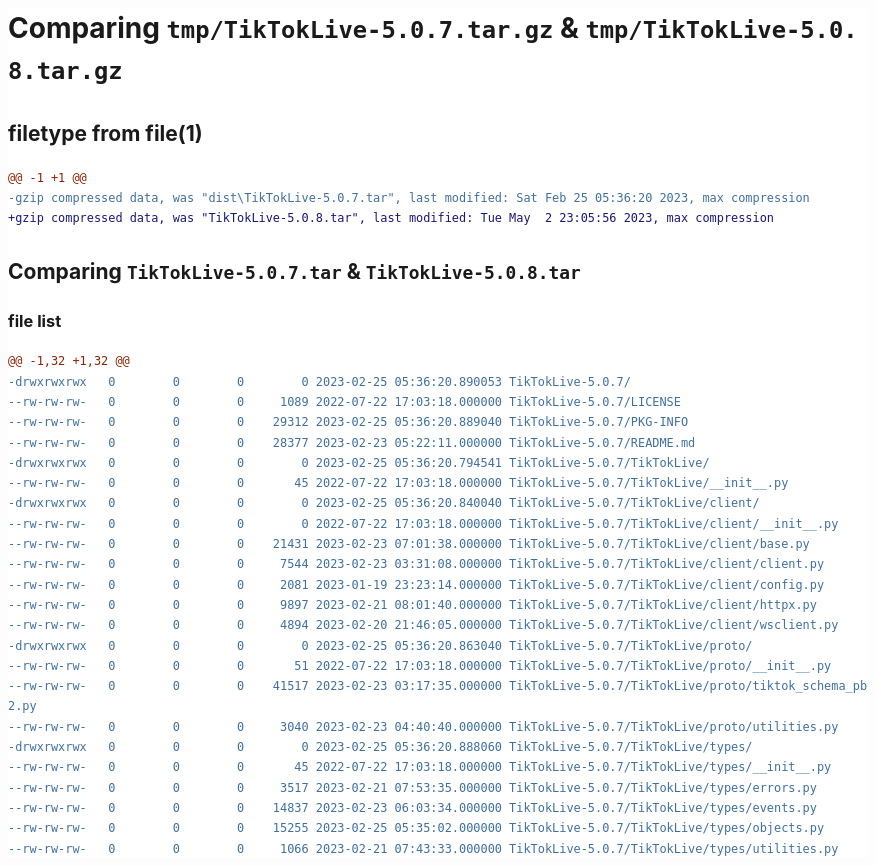# Comparing `tmp/TikTokLive-5.0.7.tar.gz` & `tmp/TikTokLive-5.0.8.tar.gz`

## filetype from file(1)

```diff
@@ -1 +1 @@
-gzip compressed data, was "dist\TikTokLive-5.0.7.tar", last modified: Sat Feb 25 05:36:20 2023, max compression
+gzip compressed data, was "TikTokLive-5.0.8.tar", last modified: Tue May  2 23:05:56 2023, max compression
```

## Comparing `TikTokLive-5.0.7.tar` & `TikTokLive-5.0.8.tar`

### file list

```diff
@@ -1,32 +1,32 @@
-drwxrwxrwx   0        0        0        0 2023-02-25 05:36:20.890053 TikTokLive-5.0.7/
--rw-rw-rw-   0        0        0     1089 2022-07-22 17:03:18.000000 TikTokLive-5.0.7/LICENSE
--rw-rw-rw-   0        0        0    29312 2023-02-25 05:36:20.889040 TikTokLive-5.0.7/PKG-INFO
--rw-rw-rw-   0        0        0    28377 2023-02-23 05:22:11.000000 TikTokLive-5.0.7/README.md
-drwxrwxrwx   0        0        0        0 2023-02-25 05:36:20.794541 TikTokLive-5.0.7/TikTokLive/
--rw-rw-rw-   0        0        0       45 2022-07-22 17:03:18.000000 TikTokLive-5.0.7/TikTokLive/__init__.py
-drwxrwxrwx   0        0        0        0 2023-02-25 05:36:20.840040 TikTokLive-5.0.7/TikTokLive/client/
--rw-rw-rw-   0        0        0        0 2022-07-22 17:03:18.000000 TikTokLive-5.0.7/TikTokLive/client/__init__.py
--rw-rw-rw-   0        0        0    21431 2023-02-23 07:01:38.000000 TikTokLive-5.0.7/TikTokLive/client/base.py
--rw-rw-rw-   0        0        0     7544 2023-02-23 03:31:08.000000 TikTokLive-5.0.7/TikTokLive/client/client.py
--rw-rw-rw-   0        0        0     2081 2023-01-19 23:23:14.000000 TikTokLive-5.0.7/TikTokLive/client/config.py
--rw-rw-rw-   0        0        0     9897 2023-02-21 08:01:40.000000 TikTokLive-5.0.7/TikTokLive/client/httpx.py
--rw-rw-rw-   0        0        0     4894 2023-02-20 21:46:05.000000 TikTokLive-5.0.7/TikTokLive/client/wsclient.py
-drwxrwxrwx   0        0        0        0 2023-02-25 05:36:20.863040 TikTokLive-5.0.7/TikTokLive/proto/
--rw-rw-rw-   0        0        0       51 2022-07-22 17:03:18.000000 TikTokLive-5.0.7/TikTokLive/proto/__init__.py
--rw-rw-rw-   0        0        0    41517 2023-02-23 03:17:35.000000 TikTokLive-5.0.7/TikTokLive/proto/tiktok_schema_pb2.py
--rw-rw-rw-   0        0        0     3040 2023-02-23 04:40:40.000000 TikTokLive-5.0.7/TikTokLive/proto/utilities.py
-drwxrwxrwx   0        0        0        0 2023-02-25 05:36:20.888060 TikTokLive-5.0.7/TikTokLive/types/
--rw-rw-rw-   0        0        0       45 2022-07-22 17:03:18.000000 TikTokLive-5.0.7/TikTokLive/types/__init__.py
--rw-rw-rw-   0        0        0     3517 2023-02-21 07:53:35.000000 TikTokLive-5.0.7/TikTokLive/types/errors.py
--rw-rw-rw-   0        0        0    14837 2023-02-23 06:03:34.000000 TikTokLive-5.0.7/TikTokLive/types/events.py
--rw-rw-rw-   0        0        0    15255 2023-02-25 05:35:02.000000 TikTokLive-5.0.7/TikTokLive/types/objects.py
--rw-rw-rw-   0        0        0     1066 2023-02-21 07:43:33.000000 TikTokLive-5.0.7/TikTokLive/types/utilities.py
```